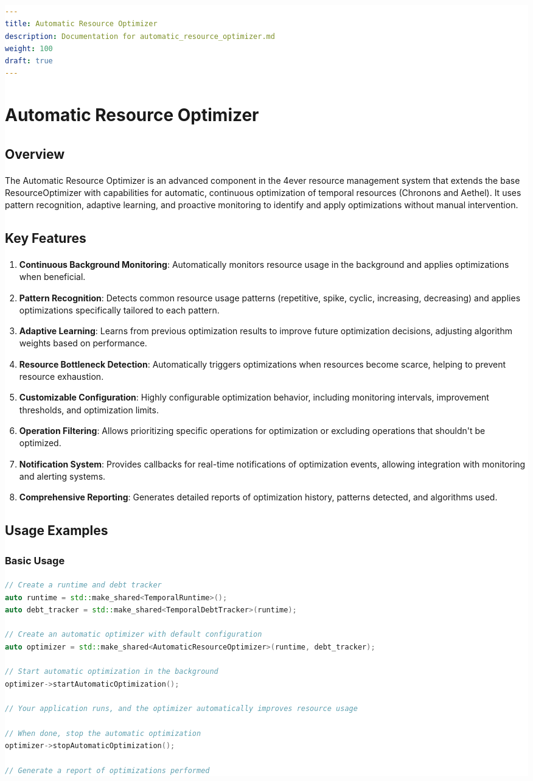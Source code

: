 ```yaml
---
title: Automatic Resource Optimizer
description: Documentation for automatic_resource_optimizer.md
weight: 100
draft: true
---
```


# Automatic Resource Optimizer

## Overview

The Automatic Resource Optimizer is an advanced component in the 4ever resource management system that extends the base ResourceOptimizer with capabilities for automatic, continuous optimization of temporal resources (Chronons and Aethel). It uses pattern recognition, adaptive learning, and proactive monitoring to identify and apply optimizations without manual intervention.

## Key Features

1. **Continuous Background Monitoring**: Automatically monitors resource usage in the background and applies optimizations when beneficial.

2. **Pattern Recognition**: Detects common resource usage patterns (repetitive, spike, cyclic, increasing, decreasing) and applies optimizations specifically tailored to each pattern.

3. **Adaptive Learning**: Learns from previous optimization results to improve future optimization decisions, adjusting algorithm weights based on performance.

4. **Resource Bottleneck Detection**: Automatically triggers optimizations when resources become scarce, helping to prevent resource exhaustion.

5. **Customizable Configuration**: Highly configurable optimization behavior, including monitoring intervals, improvement thresholds, and optimization limits.

6. **Operation Filtering**: Allows prioritizing specific operations for optimization or excluding operations that shouldn't be optimized.

7. **Notification System**: Provides callbacks for real-time notifications of optimization events, allowing integration with monitoring and alerting systems.

8. **Comprehensive Reporting**: Generates detailed reports of optimization history, patterns detected, and algorithms used.

## Usage Examples

### Basic Usage

```cpp
// Create a runtime and debt tracker
auto runtime = std::make_shared<TemporalRuntime>();
auto debt_tracker = std::make_shared<TemporalDebtTracker>(runtime);

// Create an automatic optimizer with default configuration
auto optimizer = std::make_shared<AutomaticResourceOptimizer>(runtime, debt_tracker);

// Start automatic optimization in the background
optimizer->startAutomaticOptimization();

// Your application runs, and the optimizer automatically improves resource usage

// When done, stop the automatic optimization
optimizer->stopAutomaticOptimization();

// Generate a report of optimizations performed
```